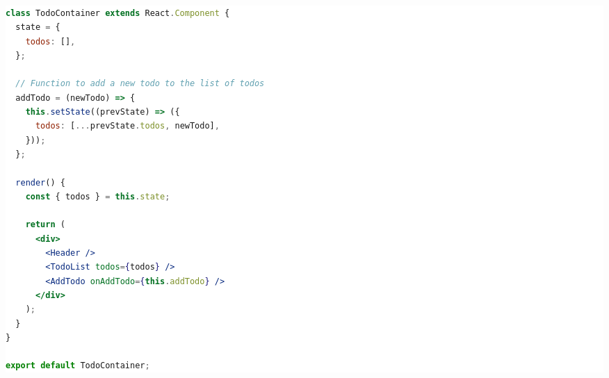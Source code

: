 ```jsx
class TodoContainer extends React.Component {
  state = {
    todos: [],
  };

  // Function to add a new todo to the list of todos
  addTodo = (newTodo) => {
    this.setState((prevState) => ({
      todos: [...prevState.todos, newTodo],
    }));
  };

  render() {
    const { todos } = this.state;

    return (
      <div>
        <Header />
        <TodoList todos={todos} />
        <AddTodo onAddTodo={this.addTodo} />
      </div>
    );
  }
}

export default TodoContainer;

```


